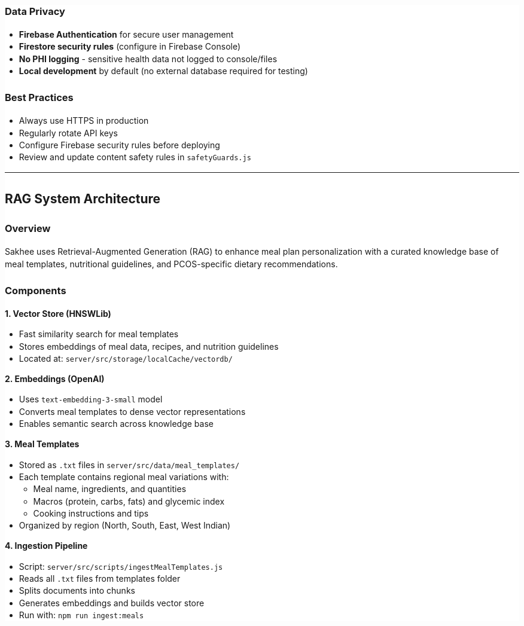 ### Data Privacy

- **Firebase Authentication** for secure user management
- **Firestore security rules** (configure in Firebase Console)
- **No PHI logging** - sensitive health data not logged to console/files
- **Local development** by default (no external database required for testing)

### Best Practices

- Always use HTTPS in production
- Regularly rotate API keys
- Configure Firebase security rules before deploying
- Review and update content safety rules in `safetyGuards.js`

---

## RAG System Architecture

### Overview

Sakhee uses Retrieval-Augmented Generation (RAG) to enhance meal plan personalization with a curated knowledge base of meal templates, nutritional guidelines, and PCOS-specific dietary recommendations.

### Components

**1. Vector Store (HNSWLib)**

- Fast similarity search for meal templates
- Stores embeddings of meal data, recipes, and nutrition guidelines
- Located at: `server/src/storage/localCache/vectordb/`

**2. Embeddings (OpenAI)**

- Uses `text-embedding-3-small` model
- Converts meal templates to dense vector representations
- Enables semantic search across knowledge base

**3. Meal Templates**

- Stored as `.txt` files in `server/src/data/meal_templates/`
- Each template contains regional meal variations with:
  - Meal name, ingredients, and quantities
  - Macros (protein, carbs, fats) and glycemic index
  - Cooking instructions and tips
- Organized by region (North, South, East, West Indian)

**4. Ingestion Pipeline**

- Script: `server/src/scripts/ingestMealTemplates.js`
- Reads all `.txt` files from templates folder
- Splits documents into chunks
- Generates embeddings and builds vector store
- Run with: `npm run ingest:meals`
